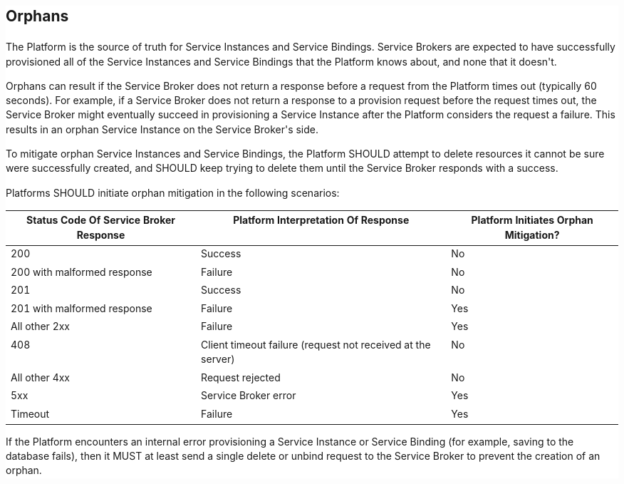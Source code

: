 ## Orphans

The Platform is the source of truth for Service Instances and Service Bindings.
Service Brokers are expected to have successfully provisioned all of the Service
Instances and Service Bindings that the Platform knows about, and none that it
doesn't.

Orphans can result if the Service Broker does not return a response before a
request from the Platform times out (typically 60 seconds). For example, if a
Service Broker does not return a response to a provision request before the
request times out, the Service Broker might eventually succeed in provisioning
a Service Instance after the Platform considers the request a failure. This
results in an orphan Service Instance on the Service Broker's side.

To mitigate orphan Service Instances and Service Bindings, the Platform SHOULD
attempt to delete resources it cannot be sure were successfully created, and
SHOULD keep trying to delete them until the Service Broker responds with a
success.

Platforms SHOULD initiate orphan mitigation in the following scenarios:

| Status Code Of Service Broker Response | Platform Interpretation Of Response | Platform Initiates Orphan Mitigation? |
| --- | --- | --- |
| 200 | Success | No |
| 200 with malformed response | Failure | No |
| 201 | Success | No |
| 201 with malformed response | Failure | Yes |
| All other 2xx | Failure | Yes |
| 408 | Client timeout failure (request not received at the server) | No |
| All other 4xx | Request rejected | No |
| 5xx | Service Broker error | Yes |
| Timeout | Failure | Yes |

If the Platform encounters an internal error provisioning a Service Instance or
Service Binding (for example, saving to the database fails), then it MUST at
least send a single delete or unbind request to the Service Broker to prevent
the creation of an orphan.
